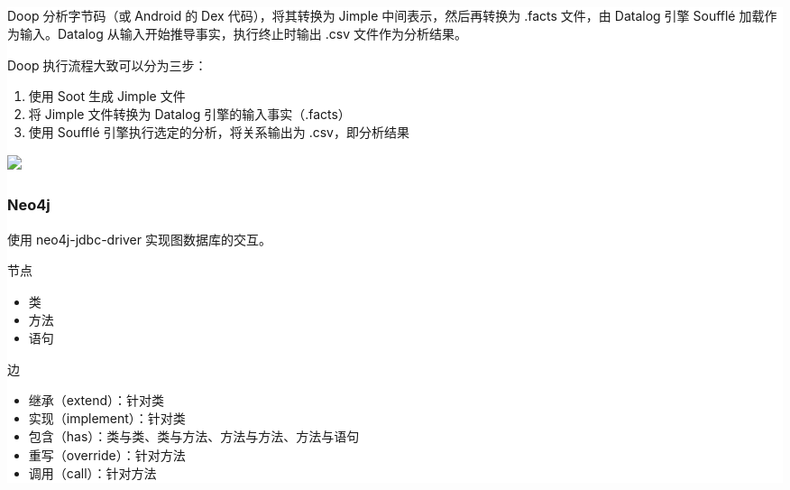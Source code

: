 Doop 分析字节码（或 Android 的 Dex 代码），将其转换为 Jimple 中间表示，然后再转换为 .facts 文件，由 Datalog 引擎 Soufflé 加载作为输入。Datalog 从输入开始推导事实，执行终止时输出 .csv 文件作为分析结果。

Doop 执行流程大致可以分为三步：
1. 使用 Soot 生成 Jimple 文件
2. 将 Jimple 文件转换为 Datalog 引擎的输入事实（.facts）
3. 使用 Soufflé 引擎执行选定的分析，将关系输出为 .csv，即分析结果

<img src="https://s2.loli.net/2021/12/17/NP1SnQWBdwMAzJu.jpg" width="40%">

### Neo4j

使用 neo4j-jdbc-driver 实现图数据库的交互。

节点
- 类
- 方法
- 语句

边
- 继承（extend）：针对类
- 实现（implement）：针对类
- 包含（has）：类与类、类与方法、方法与方法、方法与语句
- 重写（override）：针对方法
- 调用（call）：针对方法
